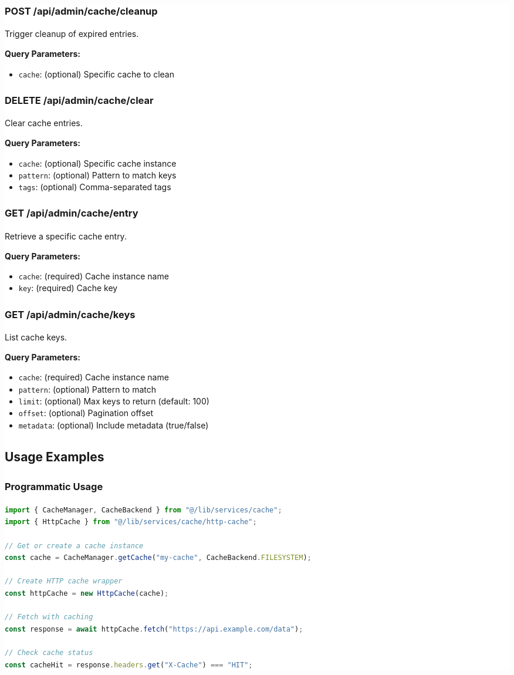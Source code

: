 ```json
```

### POST /api/admin/cache/cleanup
Trigger cleanup of expired entries.

**Query Parameters:**
- `cache`: (optional) Specific cache to clean

### DELETE /api/admin/cache/clear
Clear cache entries.

**Query Parameters:**
- `cache`: (optional) Specific cache instance
- `pattern`: (optional) Pattern to match keys
- `tags`: (optional) Comma-separated tags

### GET /api/admin/cache/entry
Retrieve a specific cache entry.

**Query Parameters:**
- `cache`: (required) Cache instance name
- `key`: (required) Cache key

### GET /api/admin/cache/keys
List cache keys.

**Query Parameters:**
- `cache`: (required) Cache instance name
- `pattern`: (optional) Pattern to match
- `limit`: (optional) Max keys to return (default: 100)
- `offset`: (optional) Pagination offset
- `metadata`: (optional) Include metadata (true/false)

## Usage Examples

### Programmatic Usage

```typescript
import { CacheManager, CacheBackend } from "@/lib/services/cache";
import { HttpCache } from "@/lib/services/cache/http-cache";

// Get or create a cache instance
const cache = CacheManager.getCache("my-cache", CacheBackend.FILESYSTEM);

// Create HTTP cache wrapper
const httpCache = new HttpCache(cache);

// Fetch with caching
const response = await httpCache.fetch("https://api.example.com/data");

// Check cache status
const cacheHit = response.headers.get("X-Cache") === "HIT";
```
